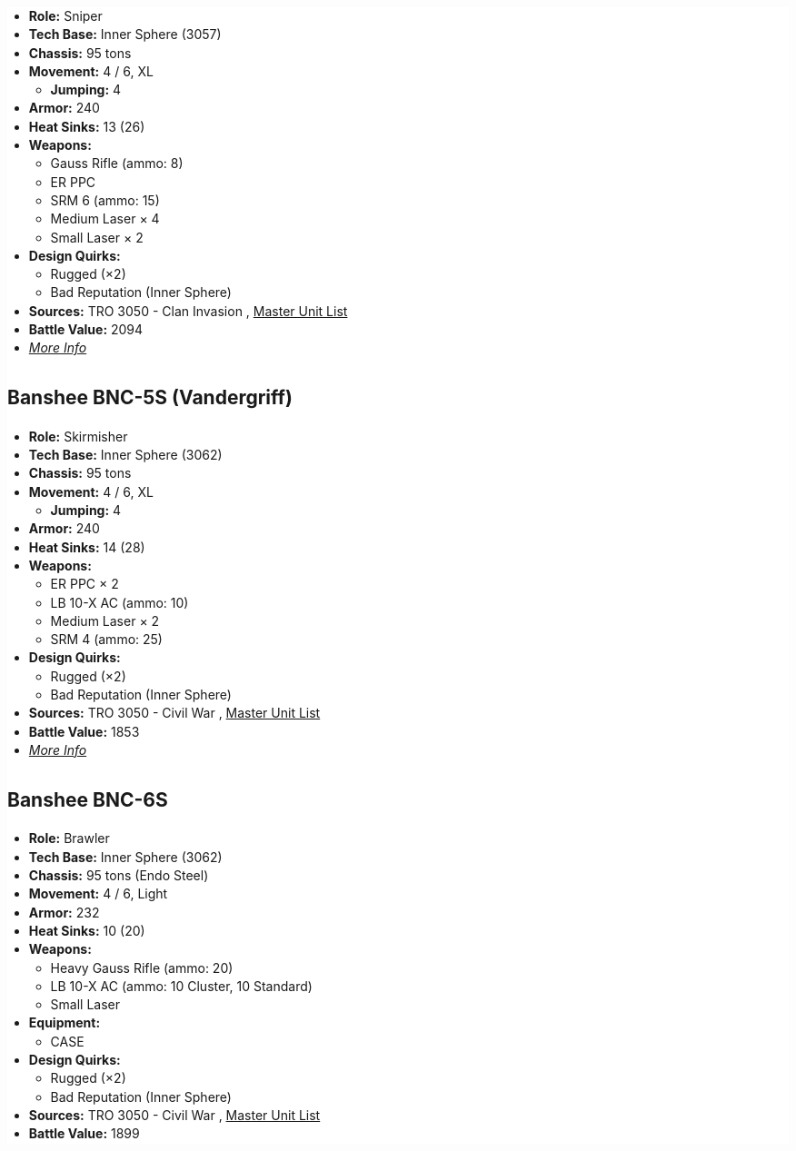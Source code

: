 - **Role:** Sniper 
- **Tech Base:** Inner Sphere (3057) 
- **Chassis:** 95 tons 
- **Movement:** 4 / 6, XL 
  - **Jumping:** 4 
- **Armor:** 240 
- **Heat Sinks:** 13 (26) 
- **Weapons:** 
  - Gauss Rifle (ammo: 8) 
  - ER PPC 
  - SRM 6 (ammo: 15) 
  - Medium Laser × 4 
  - Small Laser × 2 
- **Design Quirks:** 
  - Rugged (×2) 
  - Bad Reputation (Inner Sphere) 
- **Sources:** TRO 3050 - Clan Invasion , [Master Unit List](http://masterunitlist.info/Unit/Details/3786) 
- **Battle Value:** 2094 
- [*More Info*](banshee/banshee_bnc-5s_sawyer.md) 

## Banshee BNC-5S (Vandergriff) 

- **Role:** Skirmisher 
- **Tech Base:** Inner Sphere (3062) 
- **Chassis:** 95 tons 
- **Movement:** 4 / 6, XL 
  - **Jumping:** 4 
- **Armor:** 240 
- **Heat Sinks:** 14 (28) 
- **Weapons:** 
  - ER PPC × 2 
  - LB 10-X AC (ammo: 10) 
  - Medium Laser × 2 
  - SRM 4 (ammo: 25) 
- **Design Quirks:** 
  - Rugged (×2) 
  - Bad Reputation (Inner Sphere) 
- **Sources:** TRO 3050 - Civil War , [Master Unit List](http://masterunitlist.info/Unit/Details/3787) 
- **Battle Value:** 1853 
- [*More Info*](banshee/banshee_bnc-5s_vandergriff.md) 

## Banshee BNC-6S 

- **Role:** Brawler 
- **Tech Base:** Inner Sphere (3062) 
- **Chassis:** 95 tons (Endo Steel) 
- **Movement:** 4 / 6, Light 
- **Armor:** 232 
- **Heat Sinks:** 10 (20) 
- **Weapons:** 
  - Heavy Gauss Rifle (ammo: 20) 
  - LB 10-X AC (ammo: 10 Cluster, 10 Standard) 
  - Small Laser 
- **Equipment:** 
  - CASE 
- **Design Quirks:** 
  - Rugged (×2) 
  - Bad Reputation (Inner Sphere) 
- **Sources:** TRO 3050 - Civil War , [Master Unit List](http://masterunitlist.info/Unit/Details/248) 
- **Battle Value:** 1899 